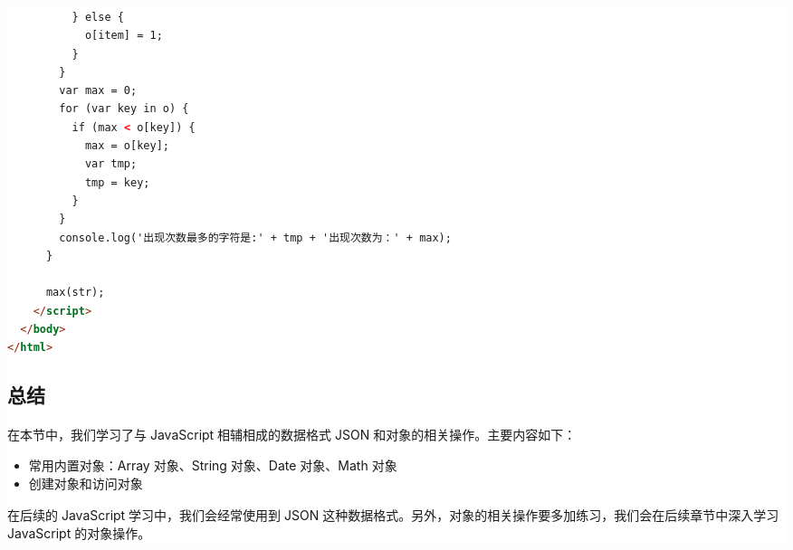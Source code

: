 ```html
          } else {
            o[item] = 1;
          }
        }
        var max = 0;
        for (var key in o) {
          if (max < o[key]) {
            max = o[key];
            var tmp;
            tmp = key;
          }
        }
        console.log('出现次数最多的字符是:' + tmp + '出现次数为：' + max);
      }

      max(str);
    </script>
  </body>
</html>
```

## 总结

在本节中，我们学习了与 JavaScript 相辅相成的数据格式 JSON 和对象的相关操作。主要内容如下：

- 常用内置对象：Array 对象、String 对象、Date 对象、Math 对象
- 创建对象和访问对象

在后续的 JavaScript 学习中，我们会经常使用到 JSON 这种数据格式。另外，对象的相关操作要多加练习，我们会在后续章节中深入学习 JavaScript 的对象操作。